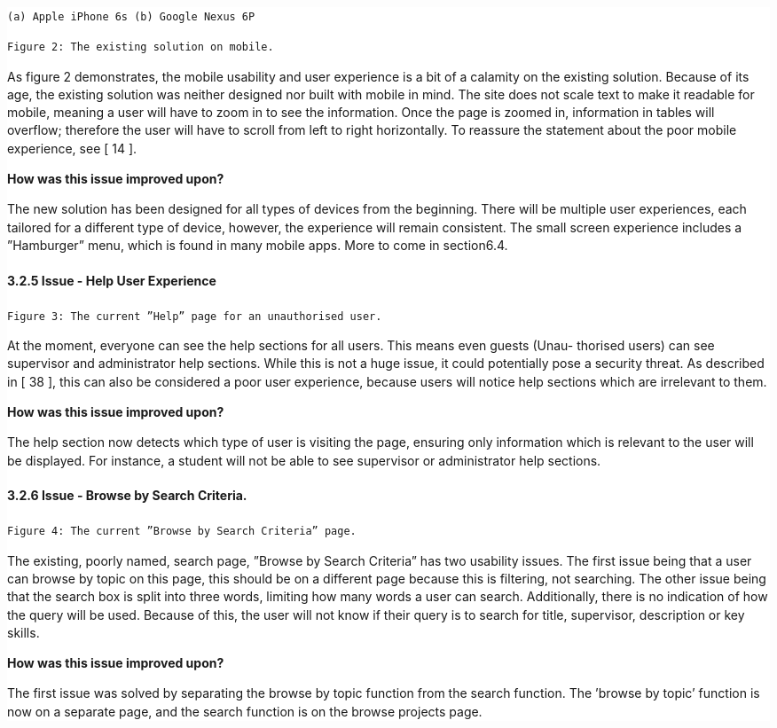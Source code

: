 ```
(a) Apple iPhone 6s (b) Google Nexus 6P
```
```
Figure 2: The existing solution on mobile.
```
As figure 2 demonstrates, the mobile usability and user experience is a bit of a calamity on the
existing solution. Because of its age, the existing solution was neither designed nor built with
mobile in mind. The site does not scale text to make it readable for mobile, meaning a user will
have to zoom in to see the information. Once the page is zoomed in, information in tables will
overflow; therefore the user will have to scroll from left to right horizontally. To reassure the
statement about the poor mobile experience, see [ 14 ].

**How was this issue improved upon?**

The new solution has been designed for all types of devices from the beginning. There will be
multiple user experiences, each tailored for a different type of device, however, the experience will
remain consistent. The small screen experience includes a ”Hamburger” menu, which is found in
many mobile apps. More to come in section6.4.


#### 3.2.5 Issue - Help User Experience

```
Figure 3: The current ”Help” page for an unauthorised user.
```
At the moment, everyone can see the help sections for all users. This means even guests (Unau-
thorised users) can see supervisor and administrator help sections. While this is not a huge issue,
it could potentially pose a security threat. As described in [ 38 ], this can also be considered a poor
user experience, because users will notice help sections which are irrelevant to them.

**How was this issue improved upon?**

The help section now detects which type of user is visiting the page, ensuring only information
which is relevant to the user will be displayed. For instance, a student will not be able to see
supervisor or administrator help sections.


#### 3.2.6 Issue - Browse by Search Criteria.

```
Figure 4: The current ”Browse by Search Criteria” page.
```
The existing, poorly named, search page, ”Browse by Search Criteria” has two usability issues.
The first issue being that a user can browse by topic on this page, this should be on a different
page because this is filtering, not searching. The other issue being that the search box is split into
three words, limiting how many words a user can search. Additionally, there is no indication of
how the query will be used. Because of this, the user will not know if their query is to search for
title, supervisor, description or key skills.

**How was this issue improved upon?**

The first issue was solved by separating the browse by topic function from the search function.
The ’browse by topic’ function is now on a separate page, and the search function is on the browse
projects page.
